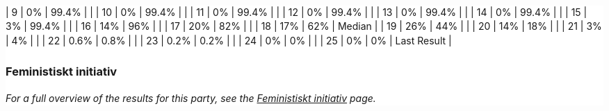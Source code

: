 | 9 | 0% | 99.4% |  |
| 10 | 0% | 99.4% |  |
| 11 | 0% | 99.4% |  |
| 12 | 0% | 99.4% |  |
| 13 | 0% | 99.4% |  |
| 14 | 0% | 99.4% |  |
| 15 | 3% | 99.4% |  |
| 16 | 14% | 96% |  |
| 17 | 20% | 82% |  |
| 18 | 17% | 62% | Median |
| 19 | 26% | 44% |  |
| 20 | 14% | 18% |  |
| 21 | 3% | 4% |  |
| 22 | 0.6% | 0.8% |  |
| 23 | 0.2% | 0.2% |  |
| 24 | 0% | 0% |  |
| 25 | 0% | 0% | Last Result |

### Feministiskt initiativ

*For a full overview of the results for this party, see the [Feministiskt initiativ](party-feministisktinitiativ.html) page.*
